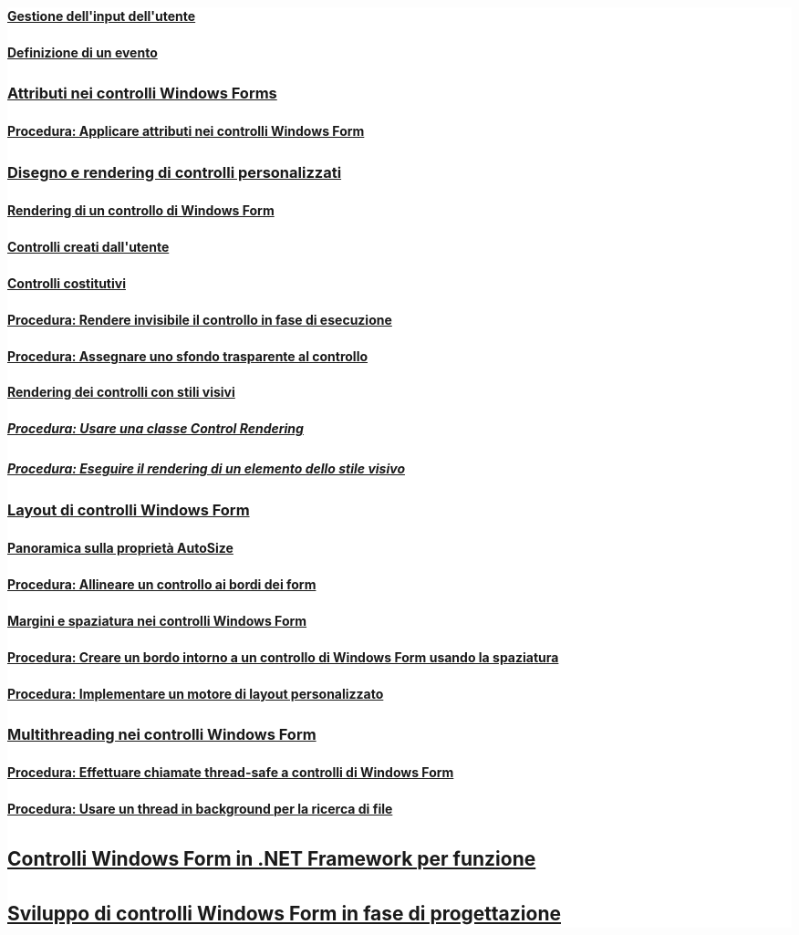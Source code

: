 #### [Gestione dell'input dell'utente](handling-user-input.md)
#### [Definizione di un evento](defining-an-event-in-windows-forms-controls.md)
### [Attributi nei controlli Windows Forms](attributes-in-windows-forms-controls.md)
#### [Procedura: Applicare attributi nei controlli Windows Form](how-to-apply-attributes-in-windows-forms-controls.md)
### [Disegno e rendering di controlli personalizzati](custom-control-painting-and-rendering.md)
#### [Rendering di un controllo di Windows Form](rendering-a-windows-forms-control.md)
#### [Controlli creati dall'utente](user-drawn-controls.md)
#### [Controlli costitutivi](constituent-controls.md)
#### [Procedura: Rendere invisibile il controllo in fase di esecuzione](how-to-make-your-control-invisible-at-run-time.md)
#### [Procedura: Assegnare uno sfondo trasparente al controllo](how-to-give-your-control-a-transparent-background.md)
#### [Rendering dei controlli con stili visivi](rendering-controls-with-visual-styles.md)
##### [Procedura: Usare una classe Control Rendering](how-to-use-a-control-rendering-class.md)
##### [Procedura: Eseguire il rendering di un elemento dello stile visivo](how-to-render-a-visual-style-element.md)
### [Layout di controlli Windows Form](layout-in-windows-forms-controls.md)
#### [Panoramica sulla proprietà AutoSize](autosize-property-overview.md)
#### [Procedura: Allineare un controllo ai bordi dei form](how-to-align-a-control-to-the-edges-of-forms.md)
#### [Margini e spaziatura nei controlli Windows Form](margin-and-padding-in-windows-forms-controls.md)
#### [Procedura: Creare un bordo intorno a un controllo di Windows Form usando la spaziatura](how-to-create-a-border-around-a-windows-forms-control-using-padding.md)
#### [Procedura: Implementare un motore di layout personalizzato](how-to-implement-a-custom-layout-engine.md)
### [Multithreading nei controlli Windows Form](multithreading-in-windows-forms-controls.md)
#### [Procedura: Effettuare chiamate thread-safe a controlli di Windows Form](how-to-make-thread-safe-calls-to-windows-forms-controls.md)
#### [Procedura: Usare un thread in background per la ricerca di file](how-to-use-a-background-thread-to-search-for-files.md)
## [Controlli Windows Form in .NET Framework per funzione](windows-forms-controls-by-function.md)
## [Sviluppo di controlli Windows Form in fase di progettazione](developing-windows-forms-controls-at-design-time.md)